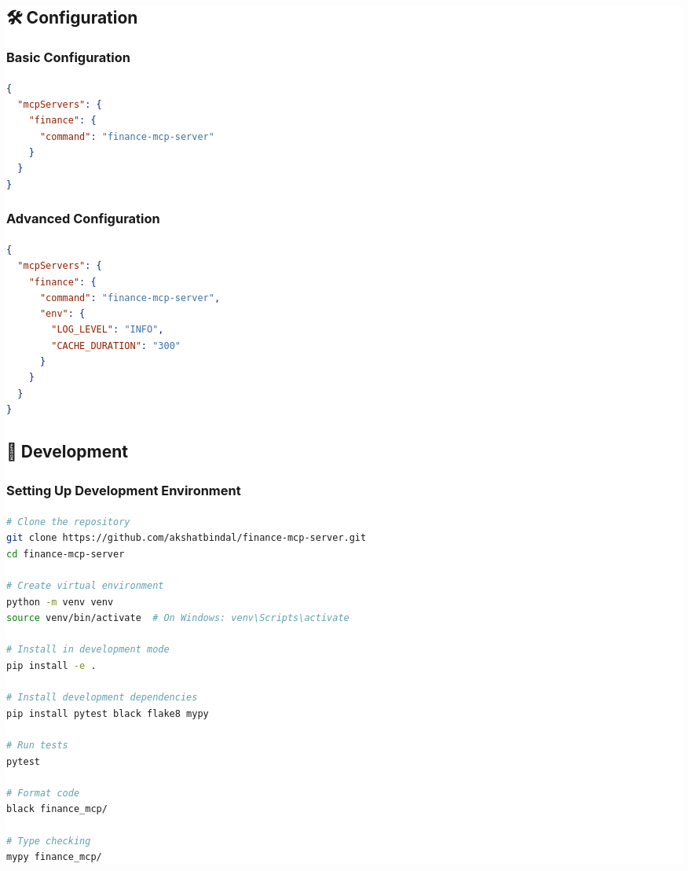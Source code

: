 ## 🛠️ Configuration

### Basic Configuration
```json
{
  "mcpServers": {
    "finance": {
      "command": "finance-mcp-server"
    }
  }
}
```

### Advanced Configuration
```json
{
  "mcpServers": {
    "finance": {
      "command": "finance-mcp-server",
      "env": {
        "LOG_LEVEL": "INFO",
        "CACHE_DURATION": "300"
      }
    }
  }
}
```

## 🔧 Development

### Setting Up Development Environment

```bash
# Clone the repository
git clone https://github.com/akshatbindal/finance-mcp-server.git
cd finance-mcp-server

# Create virtual environment
python -m venv venv
source venv/bin/activate  # On Windows: venv\Scripts\activate

# Install in development mode
pip install -e .

# Install development dependencies
pip install pytest black flake8 mypy

# Run tests
pytest

# Format code
black finance_mcp/

# Type checking
mypy finance_mcp/
```
